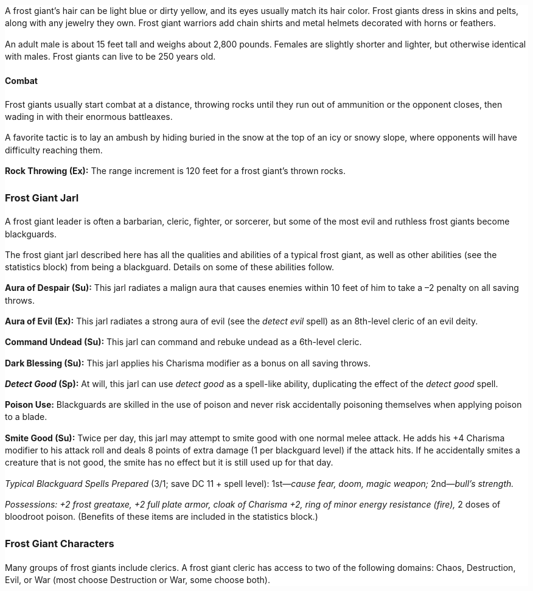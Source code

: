A frost giant’s hair can be light blue or dirty yellow, and its eyes usually match its hair color. Frost giants dress in skins and pelts, along with any jewelry they own. Frost giant warriors add chain shirts and metal helmets decorated with horns or feathers.

An adult male is about 15 feet tall and weighs about 2,800 pounds. Females are slightly shorter and lighter, but otherwise identical with males. Frost giants can live to be 250 years old.

#### Combat

Frost giants usually start combat at a distance, throwing rocks until they run out of ammunition or the opponent closes, then wading in with their enormous battleaxes.

A favorite tactic is to lay an ambush by hiding buried in the snow at the top of an icy or snowy slope, where opponents will have difficulty reaching them.

**Rock Throwing (Ex):** The range increment is 120 feet for a frost giant’s thrown rocks.

### Frost Giant Jarl

A frost giant leader is often a barbarian, cleric, fighter, or sorcerer, but some of the most evil and ruthless frost giants become blackguards.

The frost giant jarl described here has all the qualities and abilities of a typical frost giant, as well as other abilities (see the statistics block) from being a blackguard. Details on some of these abilities follow.

**Aura of Despair (Su):** This jarl radiates a malign aura that causes enemies within 10 feet of him to take a –2 penalty on all saving throws.

**Aura of Evil (Ex):** This jarl radiates a strong aura of evil (see the _detect evil_ spell) as an 8th-level cleric of an evil deity.

**Command Undead (Su):** This jarl can command and rebuke undead as a 6th-level cleric.

**Dark Blessing (Su):** This jarl applies his Charisma modifier as a bonus on all saving throws.

**_Detect Good_ (Sp):** At will, this jarl can use _detect good_ as a spell-like ability, duplicating the effect of the _detect good_ spell.

**Poison Use:** Blackguards are skilled in the use of poison and never risk accidentally poisoning themselves when applying poison to a blade.

**Smite Good (Su):** Twice per day, this jarl may attempt to smite good with one normal melee attack. He adds his +4 Charisma modifier to his attack roll and deals 8 points of extra damage (1 per blackguard level) if the attack hits. If he accidentally smites a creature that is not good, the smite has no effect but it is still used up for that day.

_Typical Blackguard Spells Prepared_ (3/1; save DC 11 + spell level): 1st—_cause fear, doom, magic weapon;_ 2nd—_bull’s strength._

_Possessions: +2 frost greataxe, +2 full plate armor, cloak of Charisma +2, ring of minor energy resistance (fire),_ 2 doses of bloodroot poison. (Benefits of these items are included in the statistics block.)

### Frost Giant Characters

Many groups of frost giants include clerics. A frost giant cleric has access to two of the following domains: Chaos, Destruction, Evil, or War (most choose Destruction or War, some choose both).
